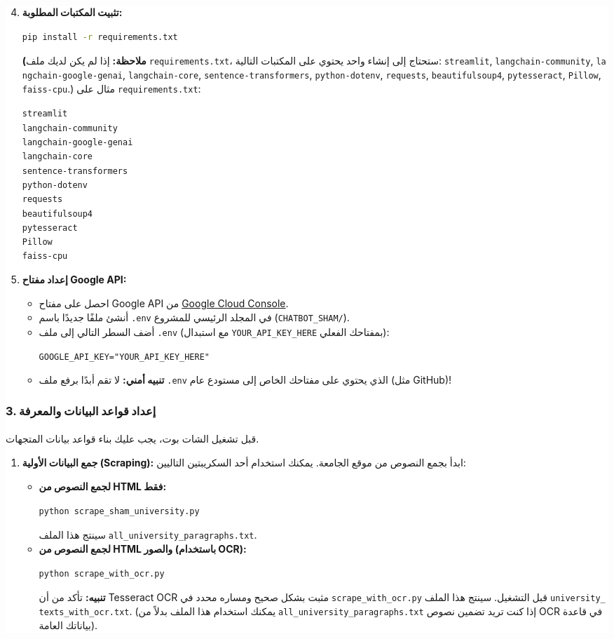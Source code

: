 4.  **تثبيت المكتبات المطلوبة:**

    ```bash
    pip install -r requirements.txt
    ```

    **(ملاحظة:** إذا لم يكن لديك ملف `requirements.txt`، ستحتاج إلى إنشاء واحد يحتوي على المكتبات التالية: `streamlit`, `langchain-community`, `langchain-google-genai`, `langchain-core`, `sentence-transformers`, `python-dotenv`, `requests`, `beautifulsoup4`, `pytesseract`, `Pillow`, `faiss-cpu`.)
    مثال على `requirements.txt`:

    ```
    streamlit
    langchain-community
    langchain-google-genai
    langchain-core
    sentence-transformers
    python-dotenv
    requests
    beautifulsoup4
    pytesseract
    Pillow
    faiss-cpu
    ```

5.  **إعداد مفتاح Google API:**

      * احصل على مفتاح Google API من [Google Cloud Console](https://console.cloud.google.com/apis/credentials).
      * أنشئ ملفًا جديدًا باسم `.env` في المجلد الرئيسي للمشروع (`CHATBOT_SHAM/`).
      * أضف السطر التالي إلى ملف `.env` (مع استبدال `YOUR_API_KEY_HERE` بمفتاحك الفعلي):
        ```
        GOOGLE_API_KEY="YOUR_API_KEY_HERE"
        ```
      * **تنبيه أمني:** لا تقم أبدًا برفع ملف `.env` الذي يحتوي على مفتاحك الخاص إلى مستودع عام (مثل GitHub)\!

### 3\. إعداد قواعد البيانات والمعرفة

قبل تشغيل الشات بوت، يجب عليك بناء قواعد بيانات المتجهات.

1.  **جمع البيانات الأولية (Scraping):**
    ابدأ بجمع النصوص من موقع الجامعة. يمكنك استخدام أحد السكريبتين التاليين:

      * **لجمع النصوص من HTML فقط:**
        ```bash
        python scrape_sham_university.py
        ```
        سينتج هذا الملف `all_university_paragraphs.txt`.
      * **لجمع النصوص من HTML والصور (باستخدام OCR):**
        ```bash
        python scrape_with_ocr.py
        ```
        **تنبيه:** تأكد من أن Tesseract OCR مثبت بشكل صحيح ومساره محدد في `scrape_with_ocr.py` قبل التشغيل.
        سينتج هذا الملف `university_texts_with_ocr.txt`. (يمكنك استخدام هذا الملف بدلاً من `all_university_paragraphs.txt` إذا كنت تريد تضمين نصوص OCR في قاعدة بياناتك العامة).
